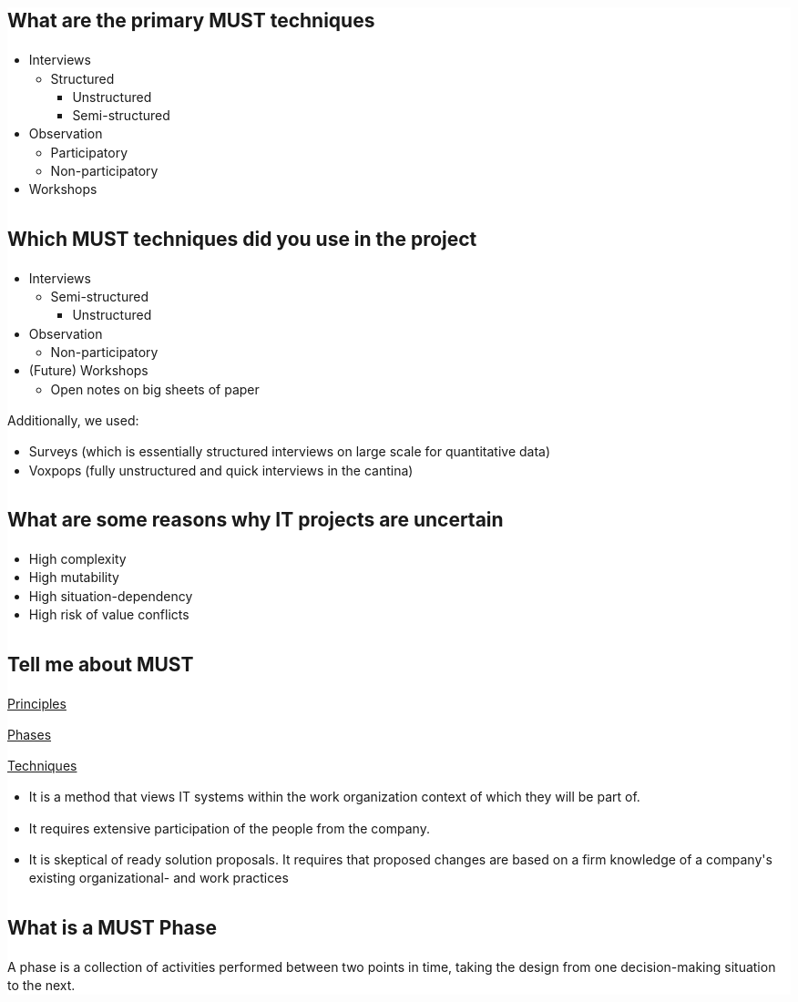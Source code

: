 ## What are the primary MUST techniques

- Interviews
  - Structured
	- Unstructured
	- Semi-structured
- Observation
	- Participatory
	- Non-participatory
- Workshops

## Which MUST techniques did you use in the project

- Interviews
  - Semi-structured
	- Unstructured
- Observation
	- Non-participatory
- (Future) Workshops
	- Open notes on big sheets of paper

Additionally, we used:

- Surveys (which is essentially structured interviews on large scale for quantitative data)
- Voxpops (fully unstructured and quick interviews in the cantina)

## What are some reasons why IT projects are uncertain

- High complexity
- High mutability
- High situation-dependency
- High risk of value conflicts

## Tell me about MUST

[Principles](#what-are-the-four-must-principles)

[Phases](#what-are-the-four-must-phases)

[Techniques](#what-are-the-primary-must-techniques)

- It is a method that views IT systems within the work organization context of which they will be part of.

- It requires extensive participation of the people from the company.

- It is skeptical of ready solution proposals. It requires that proposed changes are based on a firm knowledge of a company's existing organizational- and work practices

## What is a MUST Phase

A phase is a collection of activities performed between two points in time, taking the design from one decision-making situation to the next.
